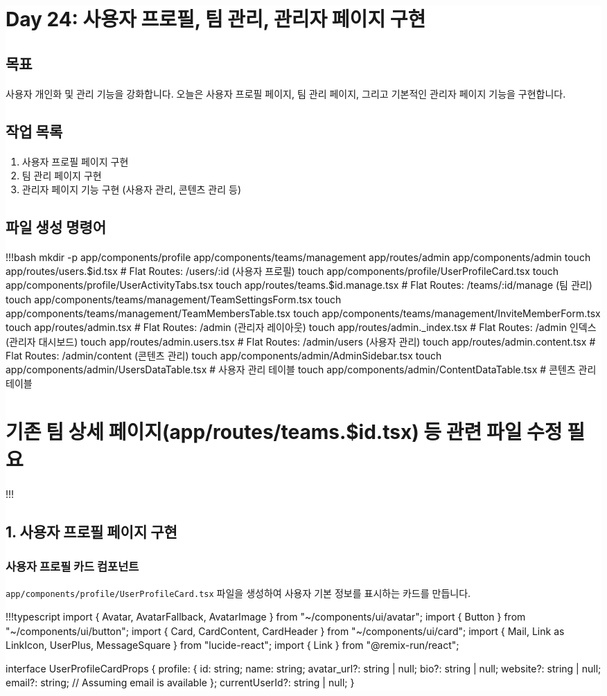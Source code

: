 # Day 24: 사용자 프로필, 팀 관리, 관리자 페이지 구현

## 목표

사용자 개인화 및 관리 기능을 강화합니다. 오늘은 사용자 프로필 페이지, 팀 관리 페이지, 그리고 기본적인 관리자 페이지 기능을 구현합니다.

## 작업 목록

1. 사용자 프로필 페이지 구현
2. 팀 관리 페이지 구현
3. 관리자 페이지 기능 구현 (사용자 관리, 콘텐츠 관리 등)

## 파일 생성 명령어

!!!bash
mkdir -p app/components/profile app/components/teams/management app/routes/admin app/components/admin
touch app/routes/users.$id.tsx # Flat Routes: /users/:id (사용자 프로필)
touch app/components/profile/UserProfileCard.tsx
touch app/components/profile/UserActivityTabs.tsx
touch app/routes/teams.$id.manage.tsx # Flat Routes: /teams/:id/manage (팀 관리)
touch app/components/teams/management/TeamSettingsForm.tsx
touch app/components/teams/management/TeamMembersTable.tsx
touch app/components/teams/management/InviteMemberForm.tsx
touch app/routes/admin.tsx # Flat Routes: /admin (관리자 레이아웃)
touch app/routes/admin._index.tsx # Flat Routes: /admin 인덱스 (관리자 대시보드)
touch app/routes/admin.users.tsx # Flat Routes: /admin/users (사용자 관리)
touch app/routes/admin.content.tsx # Flat Routes: /admin/content (콘텐츠 관리)
touch app/components/admin/AdminSidebar.tsx
touch app/components/admin/UsersDataTable.tsx # 사용자 관리 테이블
touch app/components/admin/ContentDataTable.tsx # 콘텐츠 관리 테이블
# 기존 팀 상세 페이지(app/routes/teams.$id.tsx) 등 관련 파일 수정 필요
!!!

## 1. 사용자 프로필 페이지 구현

### 사용자 프로필 카드 컴포넌트

`app/components/profile/UserProfileCard.tsx` 파일을 생성하여 사용자 기본 정보를 표시하는 카드를 만듭니다.

!!!typescript
import { Avatar, AvatarFallback, AvatarImage } from "~/components/ui/avatar";
import { Button } from "~/components/ui/button";
import { Card, CardContent, CardHeader } from "~/components/ui/card";
import { Mail, Link as LinkIcon, UserPlus, MessageSquare } from "lucide-react";
import { Link } from "@remix-run/react";

interface UserProfileCardProps {
  profile: {
    id: string;
    name: string;
    avatar_url?: string | null;
    bio?: string | null;
    website?: string | null;
    email?: string; // Assuming email is available
  };
  currentUserId?: string | null;
}
